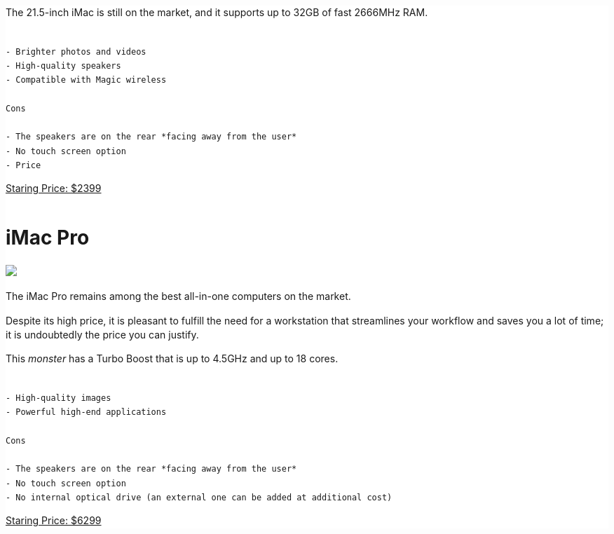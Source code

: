 The 21.5-inch iMac is still on the market, and it supports up to 32GB of fast 2666MHz RAM.

``` Pros:

- Brighter photos and videos  
- High-quality speakers
- Compatible with Magic wireless

Cons

- The speakers are on the rear *facing away from the user*
- No touch screen option
- Price

```

[Staring Price: $2399](https://www.apple.com/ca/shop/buy-mac/imac)

# iMac Pro

<img src="https://store.storeimages.cdn-apple.com/4982/as-images.apple.com/is/imacpro-27-retina-config-hero?wid=394&hei=330&fmt=jpeg&qlt=95&op_usm=0.5,0.5&.v=1584055611394" width="300">

The iMac Pro remains among the best all-in-one computers on the market. 

Despite its high price, it is pleasant to fulfill the need for a workstation that streamlines your workflow and saves you a lot of time; it is undoubtedly the price you can justify.

This *monster* has a Turbo Boost that is up to 4.5GHz and up to 18 cores.

``` Pros:
 
- High-quality images
- Powerful high-end applications

Cons

- The speakers are on the rear *facing away from the user*
- No touch screen option
- No internal optical drive (an external one can be added at additional cost)

```
[Staring Price: $6299](https://www.apple.com/ca/shop/buy-mac/imac-pro)
